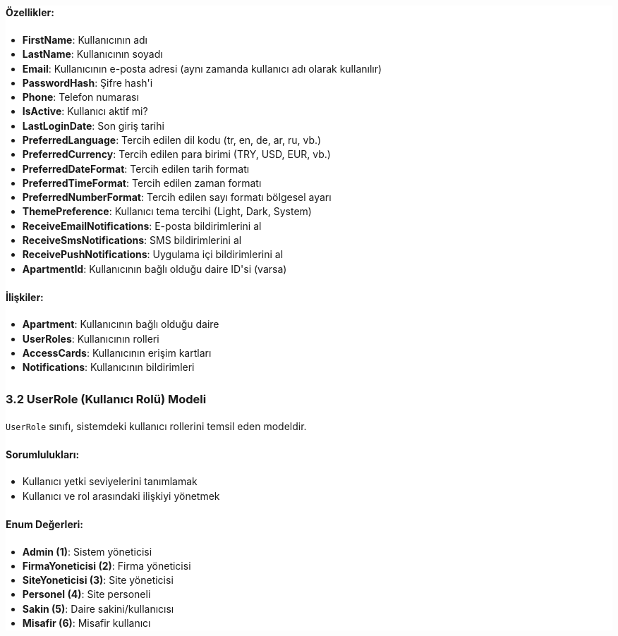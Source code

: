 #### Özellikler:
- **FirstName**: Kullanıcının adı
- **LastName**: Kullanıcının soyadı
- **Email**: Kullanıcının e-posta adresi (aynı zamanda kullanıcı adı olarak kullanılır)
- **PasswordHash**: Şifre hash'i
- **Phone**: Telefon numarası
- **IsActive**: Kullanıcı aktif mi?
- **LastLoginDate**: Son giriş tarihi
- **PreferredLanguage**: Tercih edilen dil kodu (tr, en, de, ar, ru, vb.)
- **PreferredCurrency**: Tercih edilen para birimi (TRY, USD, EUR, vb.)
- **PreferredDateFormat**: Tercih edilen tarih formatı
- **PreferredTimeFormat**: Tercih edilen zaman formatı
- **PreferredNumberFormat**: Tercih edilen sayı formatı bölgesel ayarı
- **ThemePreference**: Kullanıcı tema tercihi (Light, Dark, System)
- **ReceiveEmailNotifications**: E-posta bildirimlerini al
- **ReceiveSmsNotifications**: SMS bildirimlerini al
- **ReceivePushNotifications**: Uygulama içi bildirimlerini al
- **ApartmentId**: Kullanıcının bağlı olduğu daire ID'si (varsa)

#### İlişkiler:
- **Apartment**: Kullanıcının bağlı olduğu daire
- **UserRoles**: Kullanıcının rolleri
- **AccessCards**: Kullanıcının erişim kartları
- **Notifications**: Kullanıcının bildirimleri

### 3.2 UserRole (Kullanıcı Rolü) Modeli

`UserRole` sınıfı, sistemdeki kullanıcı rollerini temsil eden modeldir.

#### Sorumlulukları:
- Kullanıcı yetki seviyelerini tanımlamak
- Kullanıcı ve rol arasındaki ilişkiyi yönetmek

#### Enum Değerleri:
- **Admin (1)**: Sistem yöneticisi
- **FirmaYoneticisi (2)**: Firma yöneticisi
- **SiteYoneticisi (3)**: Site yöneticisi
- **Personel (4)**: Site personeli
- **Sakin (5)**: Daire sakini/kullanıcısı
- **Misafir (6)**: Misafir kullanıcı 